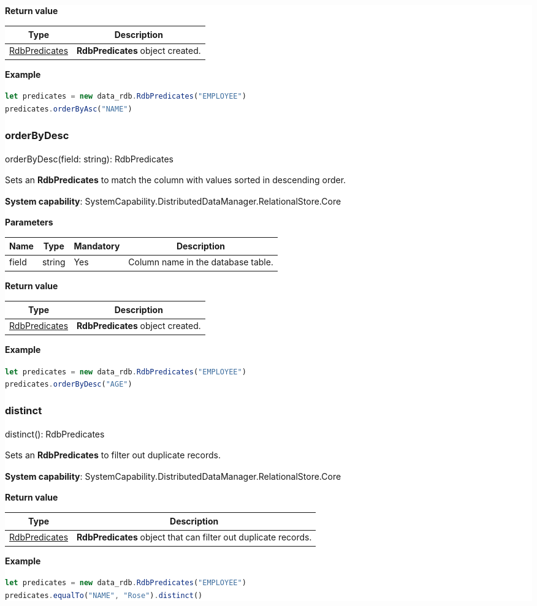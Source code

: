 **Return value**

| Type| Description|
| -------- | -------- |
| [RdbPredicates](#rdbpredicates) | **RdbPredicates** object created.|

**Example**

```js
let predicates = new data_rdb.RdbPredicates("EMPLOYEE")
predicates.orderByAsc("NAME")
```

### orderByDesc

orderByDesc(field: string): RdbPredicates

Sets an **RdbPredicates** to match the column with values sorted in descending order.

**System capability**: SystemCapability.DistributedDataManager.RelationalStore.Core

**Parameters**

| Name| Type| Mandatory| Description|
| -------- | -------- | -------- | -------- |
| field | string | Yes| Column name in the database table.|

**Return value**

| Type| Description|
| -------- | -------- |
| [RdbPredicates](#rdbpredicates) | **RdbPredicates** object created.|

**Example**

```js
let predicates = new data_rdb.RdbPredicates("EMPLOYEE")
predicates.orderByDesc("AGE")
```

### distinct

distinct(): RdbPredicates

Sets an **RdbPredicates** to filter out duplicate records.

**System capability**: SystemCapability.DistributedDataManager.RelationalStore.Core

**Return value**

| Type| Description|
| -------- | -------- |
| [RdbPredicates](#rdbpredicates) | **RdbPredicates** object that can filter out duplicate records.|

**Example**

```js
let predicates = new data_rdb.RdbPredicates("EMPLOYEE")
predicates.equalTo("NAME", "Rose").distinct()
```
